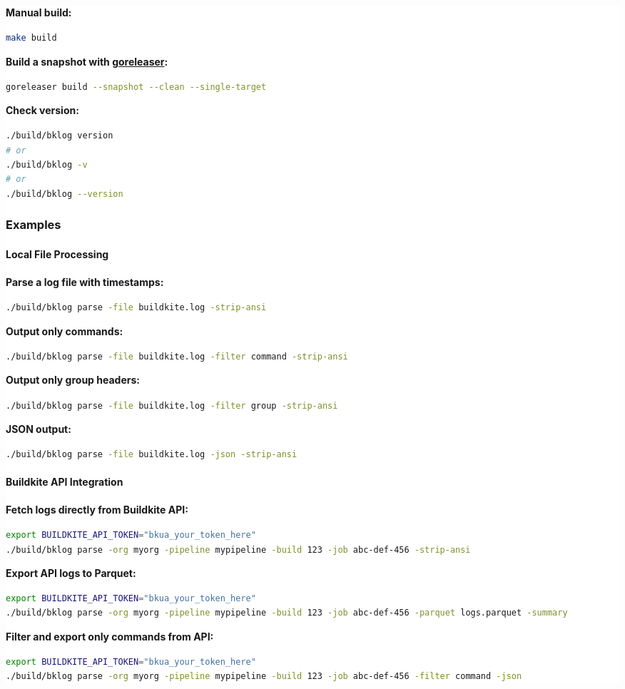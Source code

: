 **Manual build:**
```bash
make build
```

**Build a snapshot with [goreleaser](https://goreleaser.com/):**
```bash
goreleaser build --snapshot --clean --single-target
```

**Check version:**
```bash
./build/bklog version
# or
./build/bklog -v
# or  
./build/bklog --version
```

### Examples

#### Local File Processing

**Parse a log file with timestamps:**
```bash
./build/bklog parse -file buildkite.log -strip-ansi
```

**Output only commands:**
```bash
./build/bklog parse -file buildkite.log -filter command -strip-ansi
```

**Output only group headers:**
```bash
./build/bklog parse -file buildkite.log -filter group -strip-ansi
```

**JSON output:**
```bash
./build/bklog parse -file buildkite.log -json -strip-ansi
```

#### Buildkite API Integration

**Fetch logs directly from Buildkite API:**
```bash
export BUILDKITE_API_TOKEN="bkua_your_token_here"
./build/bklog parse -org myorg -pipeline mypipeline -build 123 -job abc-def-456 -strip-ansi
```

**Export API logs to Parquet:**
```bash
export BUILDKITE_API_TOKEN="bkua_your_token_here"
./build/bklog parse -org myorg -pipeline mypipeline -build 123 -job abc-def-456 -parquet logs.parquet -summary
```

**Filter and export only commands from API:**
```bash
export BUILDKITE_API_TOKEN="bkua_your_token_here"
./build/bklog parse -org myorg -pipeline mypipeline -build 123 -job abc-def-456 -filter command -json
```
